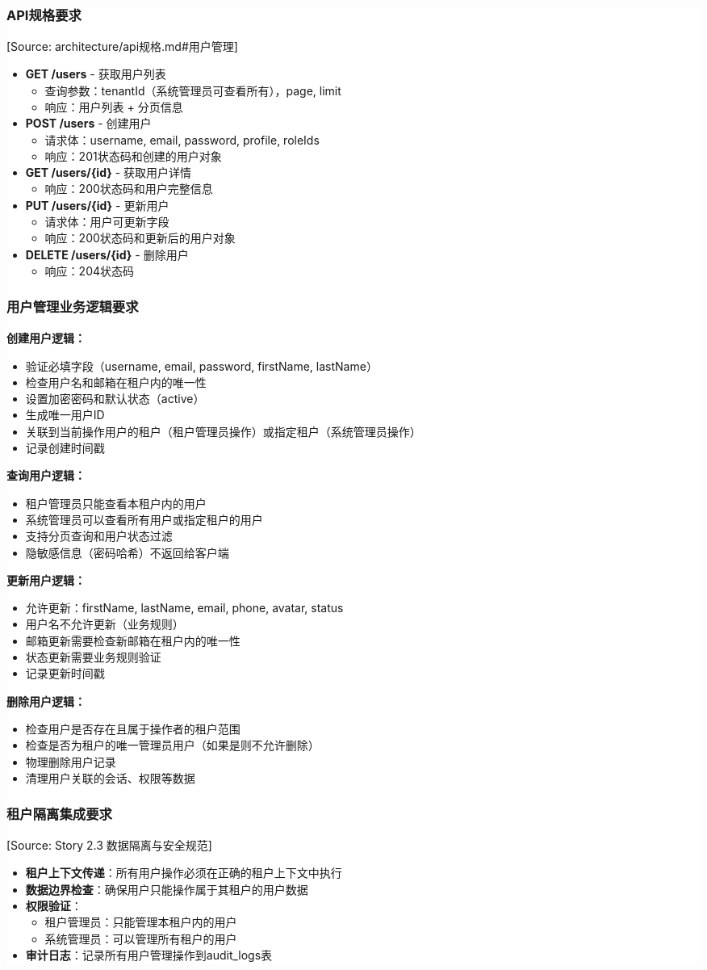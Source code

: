 ### API规格要求
[Source: architecture/api规格.md#用户管理]
- **GET /users** - 获取用户列表
  - 查询参数：tenantId（系统管理员可查看所有），page, limit
  - 响应：用户列表 + 分页信息
- **POST /users** - 创建用户
  - 请求体：username, email, password, profile, roleIds
  - 响应：201状态码和创建的用户对象
- **GET /users/{id}** - 获取用户详情
  - 响应：200状态码和用户完整信息
- **PUT /users/{id}** - 更新用户
  - 请求体：用户可更新字段
  - 响应：200状态码和更新后的用户对象
- **DELETE /users/{id}** - 删除用户
  - 响应：204状态码

### 用户管理业务逻辑要求

**创建用户逻辑：**
- 验证必填字段（username, email, password, firstName, lastName）
- 检查用户名和邮箱在租户内的唯一性
- 设置加密密码和默认状态（active）
- 生成唯一用户ID
- 关联到当前操作用户的租户（租户管理员操作）或指定租户（系统管理员操作）
- 记录创建时间戳

**查询用户逻辑：**
- 租户管理员只能查看本租户内的用户
- 系统管理员可以查看所有用户或指定租户的用户
- 支持分页查询和用户状态过滤
- 隐敏感信息（密码哈希）不返回给客户端

**更新用户逻辑：**
- 允许更新：firstName, lastName, email, phone, avatar, status
- 用户名不允许更新（业务规则）
- 邮箱更新需要检查新邮箱在租户内的唯一性
- 状态更新需要业务规则验证
- 记录更新时间戳

**删除用户逻辑：**
- 检查用户是否存在且属于操作者的租户范围
- 检查是否为租户的唯一管理员用户（如果是则不允许删除）
- 物理删除用户记录
- 清理用户关联的会话、权限等数据

### 租户隔离集成要求
[Source: Story 2.3 数据隔离与安全规范]
- **租户上下文传递**：所有用户操作必须在正确的租户上下文中执行
- **数据边界检查**：确保用户只能操作属于其租户的用户数据
- **权限验证**：
  - 租户管理员：只能管理本租户内的用户
  - 系统管理员：可以管理所有租户的用户
- **审计日志**：记录所有用户管理操作到audit_logs表
